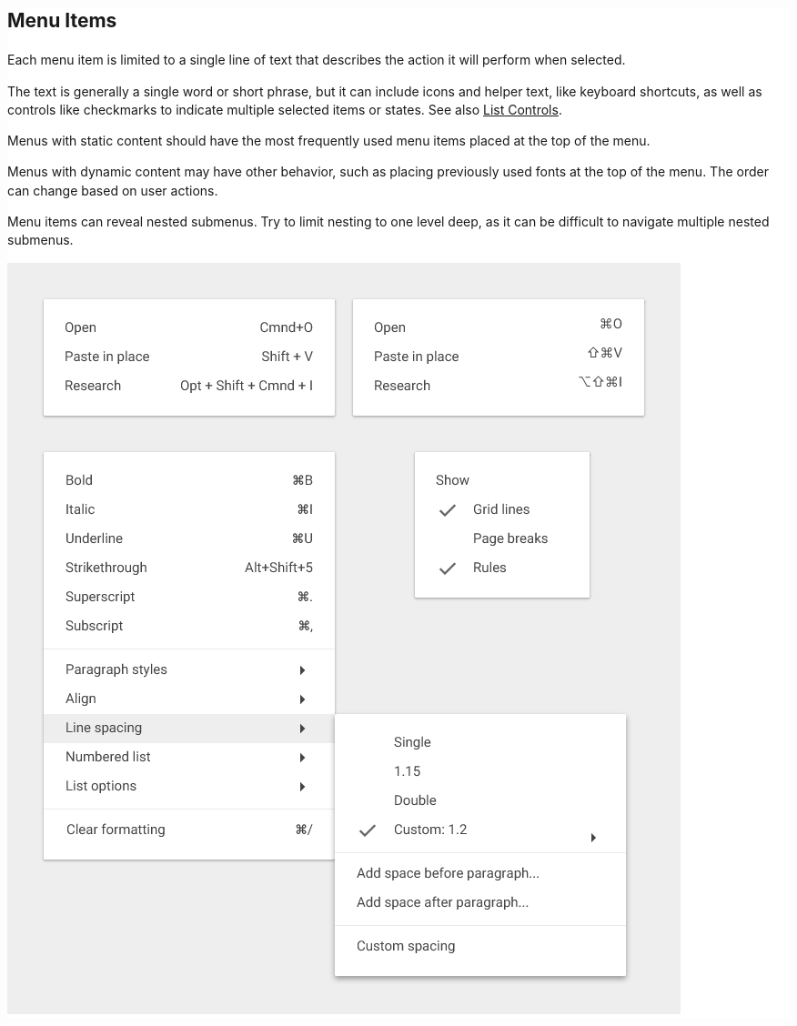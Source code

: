 
## Menu Items

Each menu item is limited to a single line of text that describes the action it will perform when selected.

The text is generally a single word or short phrase, but it can include icons and helper text, like keyboard shortcuts, as well as controls like checkmarks to indicate multiple selected items or states. See also [List Controls](components-listcontrols-en.html).

Menus with static content should have the most frequently used menu items placed at the top of the menu.

Menus with dynamic content may have other behavior, such as placing previously used fonts at the top of the menu. The order can change based on user actions.

Menu items can reveal nested submenus. Try to limit nesting to one level deep, as it can be difficult to navigate multiple nested submenus.

![](images/components/components-menus-menuitems-menu-items-01_large_mdpi.png)

